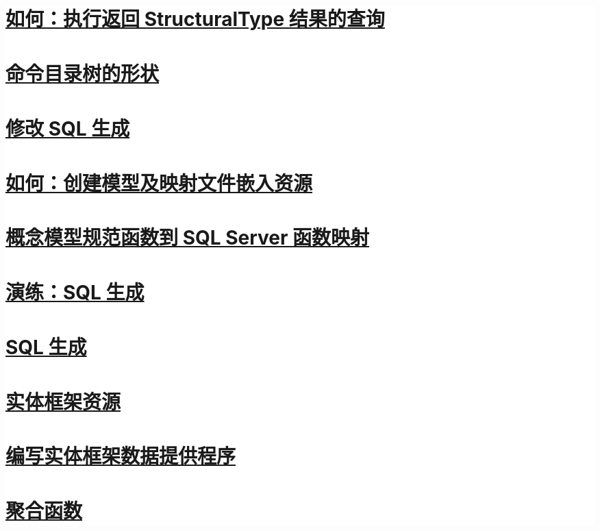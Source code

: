 # [如何：执行返回 StructuralType 结果的查询](how-to-execute-a-query-that-returns-structuraltype-results.md)
# [命令目录树的形状](the-shape-of-the-command-trees.md)
# [修改 SQL 生成](modification-sql-generation.md)
# [如何：创建模型及映射文件嵌入资源](how-to-make-model-and-mapping-files-embedded-resources.md)
# [概念模型规范函数到 SQL Server 函数映射](conceptual-model-canonical-to-sql-server-functions-mapping.md)
# [演练：SQL 生成](walkthrough-sql-generation.md)
# [SQL 生成](sql-generation.md)
# [实体框架资源](resources.md)
# [编写实体框架数据提供程序](writing-an-ef-data-provider.md)
# [聚合函数](aggregate-functions-sqlclient-for-entity-framework.md)
